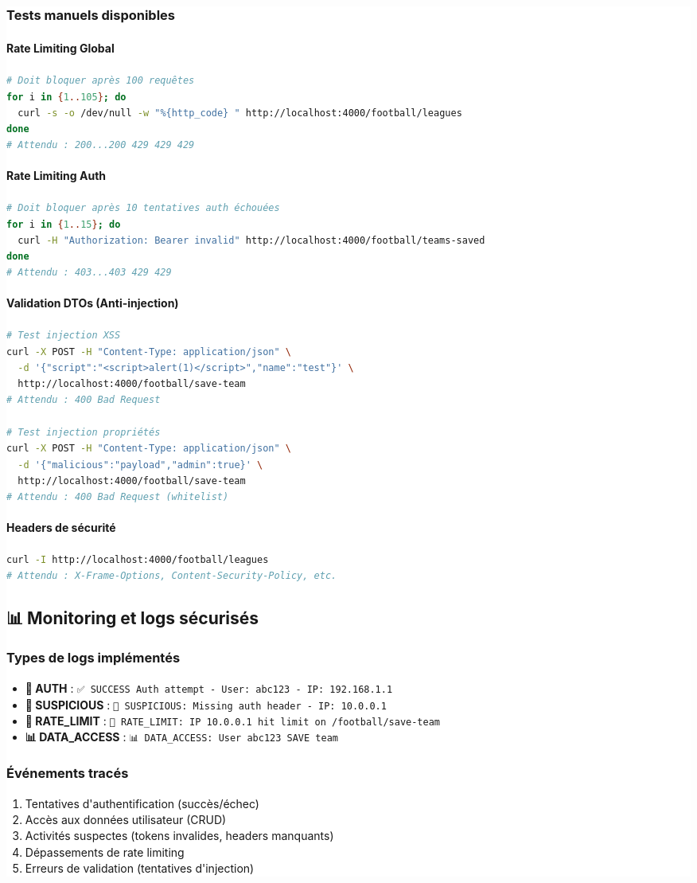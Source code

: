 ### Tests manuels disponibles

#### Rate Limiting Global
```bash
# Doit bloquer après 100 requêtes
for i in {1..105}; do 
  curl -s -o /dev/null -w "%{http_code} " http://localhost:4000/football/leagues
done
# Attendu : 200...200 429 429 429
```

#### Rate Limiting Auth
```bash
# Doit bloquer après 10 tentatives auth échouées
for i in {1..15}; do 
  curl -H "Authorization: Bearer invalid" http://localhost:4000/football/teams-saved
done
# Attendu : 403...403 429 429
```

#### Validation DTOs (Anti-injection)
```bash
# Test injection XSS
curl -X POST -H "Content-Type: application/json" \
  -d '{"script":"<script>alert(1)</script>","name":"test"}' \
  http://localhost:4000/football/save-team
# Attendu : 400 Bad Request

# Test injection propriétés
curl -X POST -H "Content-Type: application/json" \
  -d '{"malicious":"payload","admin":true}' \
  http://localhost:4000/football/save-team
# Attendu : 400 Bad Request (whitelist)
```

#### Headers de sécurité
```bash
curl -I http://localhost:4000/football/leagues
# Attendu : X-Frame-Options, Content-Security-Policy, etc.
```

## 📊 Monitoring et logs sécurisés

### Types de logs implémentés
- **🔐 AUTH** : `✅ SUCCESS Auth attempt - User: abc123 - IP: 192.168.1.1`
- **🚨 SUSPICIOUS** : `🚨 SUSPICIOUS: Missing auth header - IP: 10.0.0.1`
- **🚦 RATE_LIMIT** : `🚦 RATE_LIMIT: IP 10.0.0.1 hit limit on /football/save-team`
- **📊 DATA_ACCESS** : `📊 DATA_ACCESS: User abc123 SAVE team`

### Événements tracés
1. Tentatives d'authentification (succès/échec)
2. Accès aux données utilisateur (CRUD)
3. Activités suspectes (tokens invalides, headers manquants)
4. Dépassements de rate limiting
5. Erreurs de validation (tentatives d'injection)
